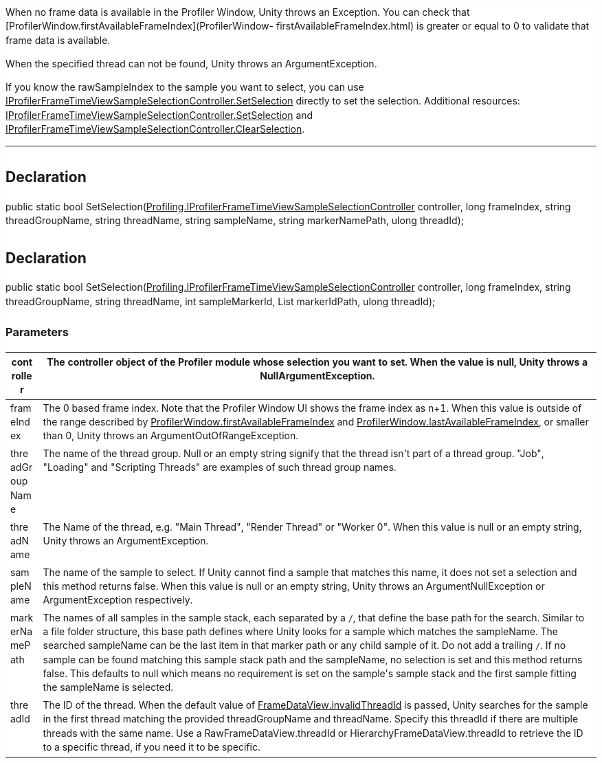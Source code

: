 When no frame data is available in the Profiler Window, Unity throws an
Exception. You can check that
[ProfilerWindow.firstAvailableFrameIndex](ProfilerWindow-
firstAvailableFrameIndex.html) is greater or equal to 0 to validate that frame
data is available.  
  
When the specified thread can not be found, Unity throws an ArgumentException.  
  
If you know the rawSampleIndex to the sample you want to select, you can use
[IProfilerFrameTimeViewSampleSelectionController.SetSelection](Profiling.IProfilerFrameTimeViewSampleSelectionController.SetSelection.html)
directly to set the selection. Additional resources:
[IProfilerFrameTimeViewSampleSelectionController.SetSelection](Profiling.IProfilerFrameTimeViewSampleSelectionController.SetSelection.html)
and
[IProfilerFrameTimeViewSampleSelectionController.ClearSelection](Profiling.IProfilerFrameTimeViewSampleSelectionController.ClearSelection.html).

* * *

## Declaration

public static bool
SetSelection([Profiling.IProfilerFrameTimeViewSampleSelectionController](Profiling.IProfilerFrameTimeViewSampleSelectionController.html)
controller, long frameIndex, string threadGroupName, string threadName, string
sampleName, string markerNamePath, ulong threadId);

## Declaration

public static bool
SetSelection([Profiling.IProfilerFrameTimeViewSampleSelectionController](Profiling.IProfilerFrameTimeViewSampleSelectionController.html)
controller, long frameIndex, string threadGroupName, string threadName, int
sampleMarkerId, List<int> markerIdPath, ulong threadId);

### Parameters

controller | The controller object of the Profiler module whose selection you want to set. When the value is null, Unity throws a NullArgumentException.  
---|---  
frameIndex | The 0 based frame index. Note that the Profiler Window UI shows the frame index as n+1. When this value is outside of the range described by [ProfilerWindow.firstAvailableFrameIndex](ProfilerWindow-firstAvailableFrameIndex.html) and [ProfilerWindow.lastAvailableFrameIndex](ProfilerWindow-lastAvailableFrameIndex.html), or smaller than 0, Unity throws an ArgumentOutOfRangeException.  
threadGroupName | The name of the thread group. Null or an empty string signify that the thread isn't part of a thread group. "Job", "Loading" and "Scripting Threads" are examples of such thread group names.  
threadName | The Name of the thread, e.g. "Main Thread", "Render Thread" or "Worker 0". When this value is null or an empty string, Unity throws an ArgumentException.  
sampleName | The name of the sample to select. If Unity cannot find a sample that matches this name, it does not set a selection and this method returns false. When this value is null or an empty string, Unity throws an ArgumentNullException or ArgumentException respectively.  
markerNamePath | The names of all samples in the sample stack, each separated by a `/`, that define the base path for the search. Similar to a file folder structure, this base path defines where Unity looks for a sample which matches the sampleName. The searched sampleName can be the last item in that marker path or any child sample of it. Do not add a trailing `/`. If no sample can be found matching this sample stack path and the sampleName, no selection is set and this method returns false. This defaults to null which means no requirement is set on the sample's sample stack and the first sample fitting the sampleName is selected.  
threadId | The ID of the thread. When the default value of [FrameDataView.invalidThreadId](Profiling.FrameDataView-invalidThreadId.html) is passed, Unity searches for the sample in the first thread matching the provided threadGroupName and threadName. Specify this threadId if there are multiple threads with the same name. Use a RawFrameDataView.threadId or HierarchyFrameDataView.threadId to retrieve the ID to a specific thread, if you need it to be specific.  